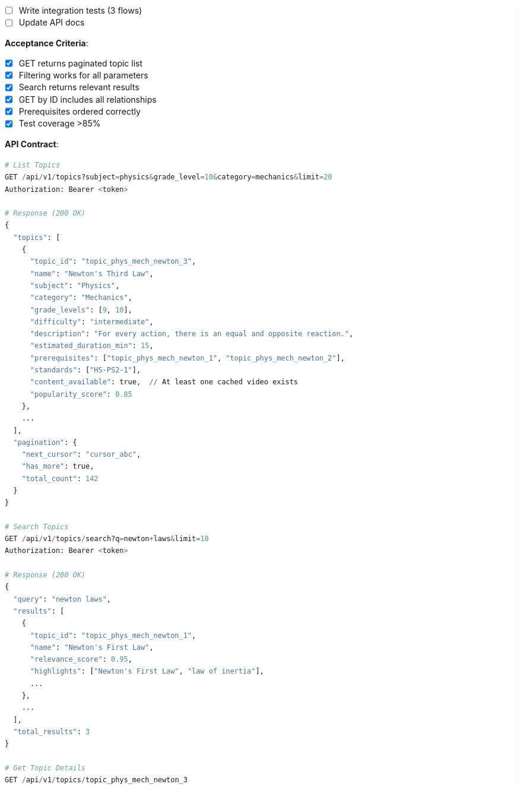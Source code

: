 - [ ] Write integration tests (3 flows)
- [ ] Update API docs

**Acceptance Criteria**:
- [x] GET returns paginated topic list
- [x] Filtering works for all parameters
- [x] Search returns relevant results
- [x] GET by ID includes all relationships
- [x] Prerequisites ordered correctly
- [x] Test coverage >85%

**API Contract**:
```python
# List Topics
GET /api/v1/topics?subject=physics&grade_level=10&category=mechanics&limit=20
Authorization: Bearer <token>

# Response (200 OK)
{
  "topics": [
    {
      "topic_id": "topic_phys_mech_newton_3",
      "name": "Newton's Third Law",
      "subject": "Physics",
      "category": "Mechanics",
      "grade_levels": [9, 10],
      "difficulty": "intermediate",
      "description": "For every action, there is an equal and opposite reaction.",
      "estimated_duration_min": 15,
      "prerequisites": ["topic_phys_mech_newton_1", "topic_phys_mech_newton_2"],
      "standards": ["HS-PS2-1"],
      "content_available": true,  // At least one cached video exists
      "popularity_score": 0.85
    },
    ...
  ],
  "pagination": {
    "next_cursor": "cursor_abc",
    "has_more": true,
    "total_count": 142
  }
}

# Search Topics
GET /api/v1/topics/search?q=newton+laws&limit=10
Authorization: Bearer <token>

# Response (200 OK)
{
  "query": "newton laws",
  "results": [
    {
      "topic_id": "topic_phys_mech_newton_1",
      "name": "Newton's First Law",
      "relevance_score": 0.95,
      "highlights": ["Newton's First Law", "law of inertia"],
      ...
    },
    ...
  ],
  "total_results": 3
}

# Get Topic Details
GET /api/v1/topics/topic_phys_mech_newton_3
```